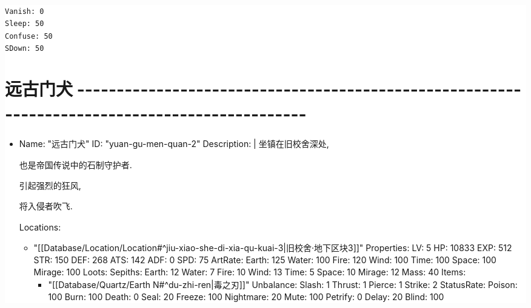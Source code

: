     Vanish: 0
    Sleep: 50
    Confuse: 50
    SDown: 50
#  远古门犬  ----------------------------------------------------------------------------------------------
- Name: "远古门犬"
  ID: "yuan-gu-men-quan-2"
  Description: |
    坐镇在旧校舍深处,  

    也是帝国传说中的石制守护者.  

    引起强烈的狂风,  

    将入侵者吹飞.  

  Locations: 
    - "[[Database/Location/Location#^jiu-xiao-she-di-xia-qu-kuai-3|旧校舍‧地下区块3]]"
  Properties:
    LV: 5
    HP: 10833
    EXP: 512
    STR: 150
    DEF: 268
    ATS: 142
    ADF: 0
    SPD: 75
  ArtRate:
    Earth: 125
    Water: 100
    Fire: 120
    Wind: 100
    Time: 100
    Space: 100
    Mirage: 100
  Loots:
    Sepiths:
      Earth: 12
      Water: 7
      Fire: 10
      Wind: 13
      Time: 5
      Space: 10
      Mirage: 12
      Mass: 40
    Items:
      - "[[Database/Quartz/Earth N#^du-zhi-ren|毒之刃]]"
  Unbalance:
    Slash: 1
    Thrust: 1
    Pierce: 1
    Strike: 2
  StatusRate:
    Poison: 100
    Burn: 100
    Death: 0
    Seal: 20
    Freeze: 100
    Nightmare: 20
    Mute: 100
    Petrify: 0
    Delay: 20
    Blind: 100